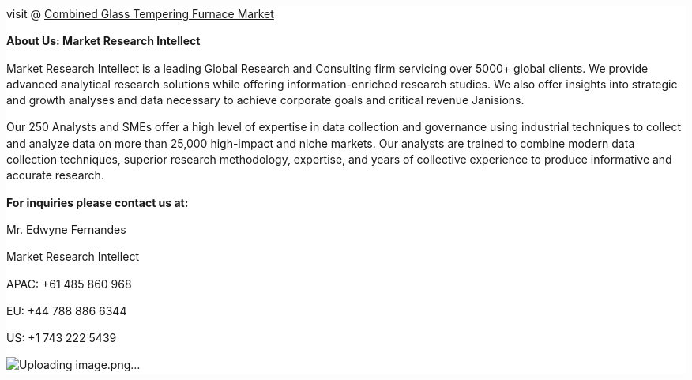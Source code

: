 visit&nbsp;@</strong>&nbsp;</span><span class="font-[700]"><a href="https://www.marketresearchintellect.com/product/combined-glass-tempering-furnace-market/?utm_source=Linkedin&utm_medium=832" target="_blank" data-tracking-control-name="article-ssr-frontend-pulse_little-text-block" data-tracking-will-navigate="" data-test-link="">Combined Glass Tempering Furnace Market</a></span></p><p><strong><span class="font-[700]">About Us: Market Research Intellect</span></strong></p><p><span class="">Market Research Intellect is a leading Global Research and Consulting firm servicing over 5000+ global clients. We provide advanced analytical research solutions while offering information-enriched research studies.&nbsp;</span>We also offer insights into strategic and growth analyses and data necessary to achieve corporate goals and critical revenue Janisions.</p><p><span class="">Our 250 Analysts and SMEs offer a high level of expertise in data collection and governance using industrial techniques to collect and analyze data on more than 25,000 high-impact and niche markets. Our analysts are trained to combine modern data collection techniques, superior research methodology, expertise, and years of collective experience to produce informative and accurate research.</span></p><p><strong>For inquiries please contact us at:</strong></p><p>Mr. Edwyne Fernandes</p><p>Market Research Intellect</p><p>APAC: +61 485 860 968</p><p>EU: +44 788 886 6344</p><p>US: +1 743 222 5439</p>
![Uploading image.png…]()
